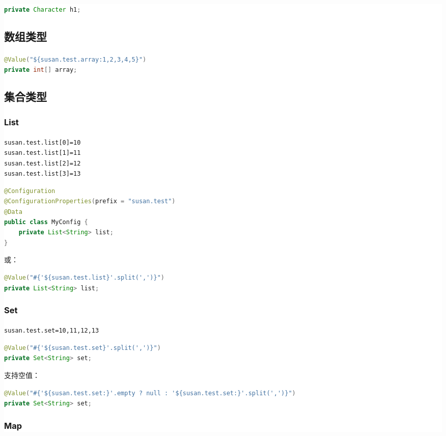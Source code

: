```java
private Character h1;
```

## 数组类型

```java
@Value("${susan.test.array:1,2,3,4,5}")
private int[] array;
```

## 集合类型

### List

```properties
susan.test.list[0]=10
susan.test.list[1]=11
susan.test.list[2]=12
susan.test.list[3]=13
```

```java
@Configuration
@ConfigurationProperties(prefix = "susan.test")
@Data
public class MyConfig {
    private List<String> list;
}
```

或：

```java
@Value("#{'${susan.test.list}'.split(',')}")
private List<String> list;
```

### Set

```properties
susan.test.set=10,11,12,13
```

```java
@Value("#{'${susan.test.set}'.split(',')}")
private Set<String> set;
```

支持空值：

```java
@Value("#{'${susan.test.set:}'.empty ? null : '${susan.test.set:}'.split(',')}")
private Set<String> set;
```

### Map
